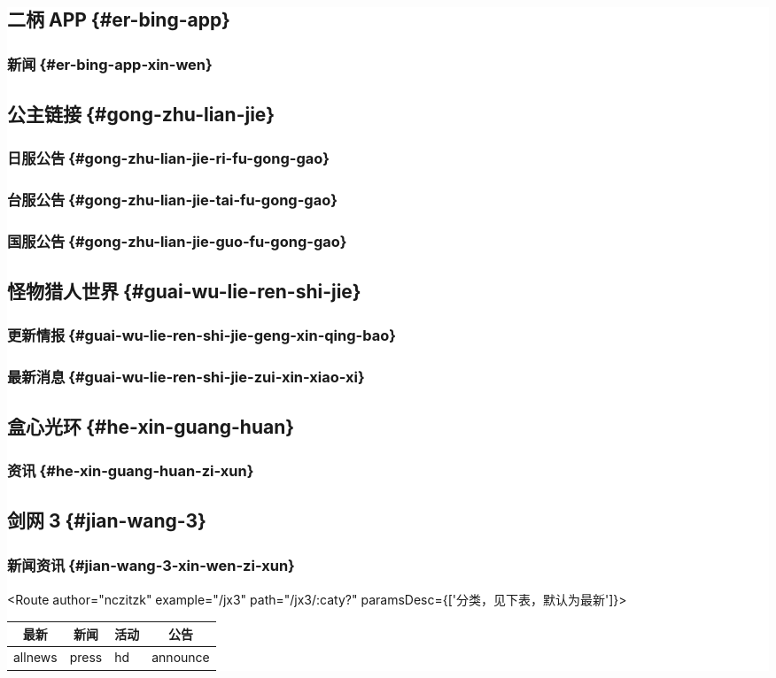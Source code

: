 </Route>

## 二柄 APP {#er-bing-app}

### 新闻 {#er-bing-app-xin-wen}

<Route author="wushijishan" example="/diershoubing/news" path="/diershoubing/news"/>

## 公主链接 {#gong-zhu-lian-jie}

### 日服公告 {#gong-zhu-lian-jie-ri-fu-gong-gao}

<Route author="SayaSS" example="/pcr/news" path="/pcr/news"/>

### 台服公告 {#gong-zhu-lian-jie-tai-fu-gong-gao}

<Route author="hoilc" example="/pcr/news-tw" path="/pcr/news-tw"/>

### 国服公告 {#gong-zhu-lian-jie-guo-fu-gong-gao}

<Route author="KotoriK" example="/pcr/news-cn" path="/pcr/news-cn"/>

## 怪物猎人世界 {#guai-wu-lie-ren-shi-jie}

### 更新情报 {#guai-wu-lie-ren-shi-jie-geng-xin-qing-bao}

<Route author="DIYgod" example="/mhw/update" path="/mhw/update" radar="1" rssbud="1"/>

### 最新消息 {#guai-wu-lie-ren-shi-jie-zui-xin-xiao-xi}

<Route author="DIYgod" example="/mhw/news" path="/mhw/news" radar="1" rssbud="1"/>

## 盒心光环 {#he-xin-guang-huan}

### 资讯 {#he-xin-guang-huan-zi-xun}

<Route author="XXY233" example="/xboxfan/news" path="/xboxfan/news" radar="1"/>

## 剑网 3 {#jian-wang-3}

### 新闻资讯 {#jian-wang-3-xin-wen-zi-xun}

<Route author="nczitzk" example="/jx3" path="/jx3/:caty?" paramsDesc={['分类，见下表，默认为最新']}>

| 最新    | 新闻  | 活动 | 公告     |
| ------- | ----- | ---- | -------- |
| allnews | press | hd   | announce |

</Route>
